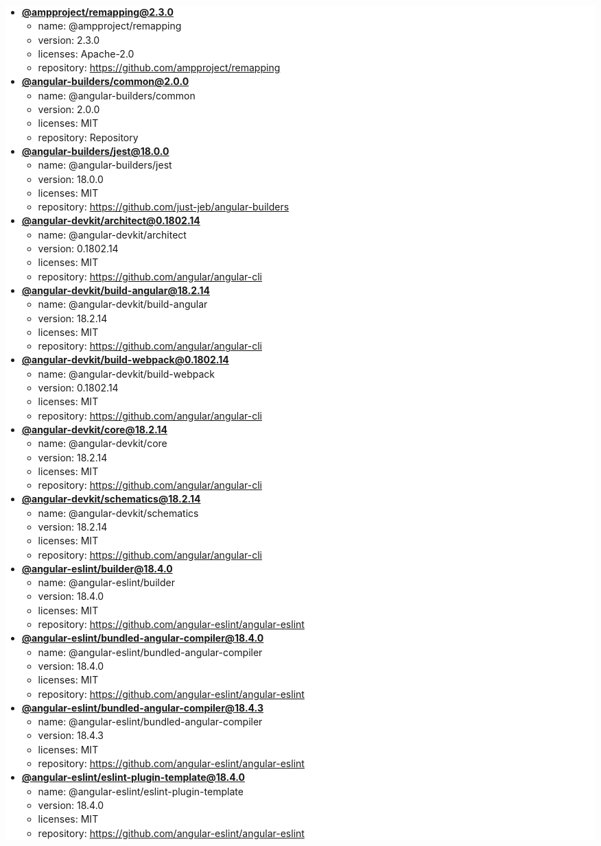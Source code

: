  - **[@ampproject/remapping@2.3.0](https://github.com/ampproject/remapping)**
    - name: @ampproject/remapping
    - version: 2.3.0
    - licenses: Apache-2.0
    - repository: https://github.com/ampproject/remapping
 - **[@angular-builders/common@2.0.0](Repository)**
    - name: @angular-builders/common
    - version: 2.0.0
    - licenses: MIT
    - repository: Repository
 - **[@angular-builders/jest@18.0.0](https://github.com/just-jeb/angular-builders)**
    - name: @angular-builders/jest
    - version: 18.0.0
    - licenses: MIT
    - repository: https://github.com/just-jeb/angular-builders
 - **[@angular-devkit/architect@0.1802.14](https://github.com/angular/angular-cli)**
    - name: @angular-devkit/architect
    - version: 0.1802.14
    - licenses: MIT
    - repository: https://github.com/angular/angular-cli
 - **[@angular-devkit/build-angular@18.2.14](https://github.com/angular/angular-cli)**
    - name: @angular-devkit/build-angular
    - version: 18.2.14
    - licenses: MIT
    - repository: https://github.com/angular/angular-cli
 - **[@angular-devkit/build-webpack@0.1802.14](https://github.com/angular/angular-cli)**
    - name: @angular-devkit/build-webpack
    - version: 0.1802.14
    - licenses: MIT
    - repository: https://github.com/angular/angular-cli
 - **[@angular-devkit/core@18.2.14](https://github.com/angular/angular-cli)**
    - name: @angular-devkit/core
    - version: 18.2.14
    - licenses: MIT
    - repository: https://github.com/angular/angular-cli
 - **[@angular-devkit/schematics@18.2.14](https://github.com/angular/angular-cli)**
    - name: @angular-devkit/schematics
    - version: 18.2.14
    - licenses: MIT
    - repository: https://github.com/angular/angular-cli
 - **[@angular-eslint/builder@18.4.0](https://github.com/angular-eslint/angular-eslint)**
    - name: @angular-eslint/builder
    - version: 18.4.0
    - licenses: MIT
    - repository: https://github.com/angular-eslint/angular-eslint
 - **[@angular-eslint/bundled-angular-compiler@18.4.0](https://github.com/angular-eslint/angular-eslint)**
    - name: @angular-eslint/bundled-angular-compiler
    - version: 18.4.0
    - licenses: MIT
    - repository: https://github.com/angular-eslint/angular-eslint
 - **[@angular-eslint/bundled-angular-compiler@18.4.3](https://github.com/angular-eslint/angular-eslint)**
    - name: @angular-eslint/bundled-angular-compiler
    - version: 18.4.3
    - licenses: MIT
    - repository: https://github.com/angular-eslint/angular-eslint
 - **[@angular-eslint/eslint-plugin-template@18.4.0](https://github.com/angular-eslint/angular-eslint)**
    - name: @angular-eslint/eslint-plugin-template
    - version: 18.4.0
    - licenses: MIT
    - repository: https://github.com/angular-eslint/angular-eslint